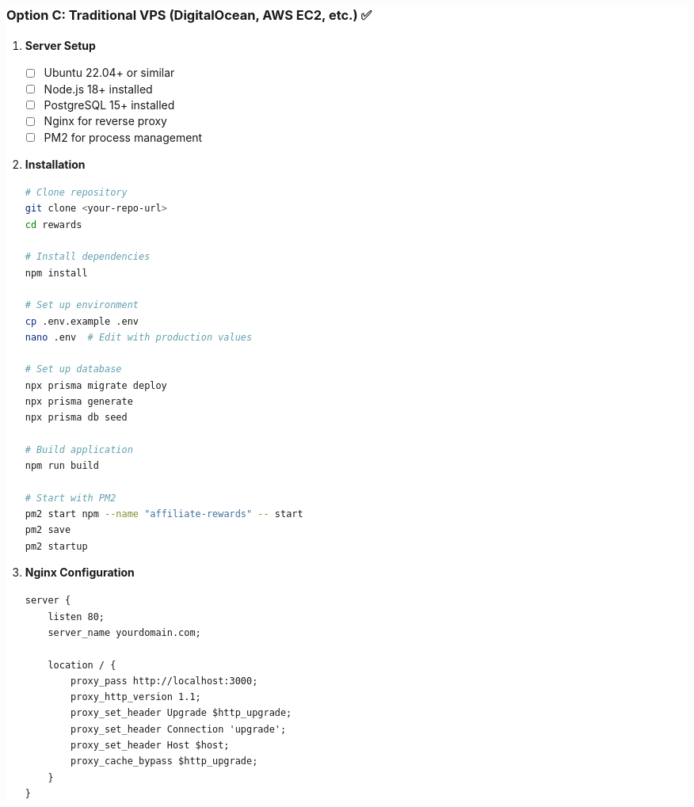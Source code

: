 ### Option C: Traditional VPS (DigitalOcean, AWS EC2, etc.) ✅

1. **Server Setup**
   - [ ] Ubuntu 22.04+ or similar
   - [ ] Node.js 18+ installed
   - [ ] PostgreSQL 15+ installed
   - [ ] Nginx for reverse proxy
   - [ ] PM2 for process management

2. **Installation**
   ```bash
   # Clone repository
   git clone <your-repo-url>
   cd rewards
   
   # Install dependencies
   npm install
   
   # Set up environment
   cp .env.example .env
   nano .env  # Edit with production values
   
   # Set up database
   npx prisma migrate deploy
   npx prisma generate
   npx prisma db seed
   
   # Build application
   npm run build
   
   # Start with PM2
   pm2 start npm --name "affiliate-rewards" -- start
   pm2 save
   pm2 startup
   ```

3. **Nginx Configuration**
   ```nginx
   server {
       listen 80;
       server_name yourdomain.com;
       
       location / {
           proxy_pass http://localhost:3000;
           proxy_http_version 1.1;
           proxy_set_header Upgrade $http_upgrade;
           proxy_set_header Connection 'upgrade';
           proxy_set_header Host $host;
           proxy_cache_bypass $http_upgrade;
       }
   }
   ```
